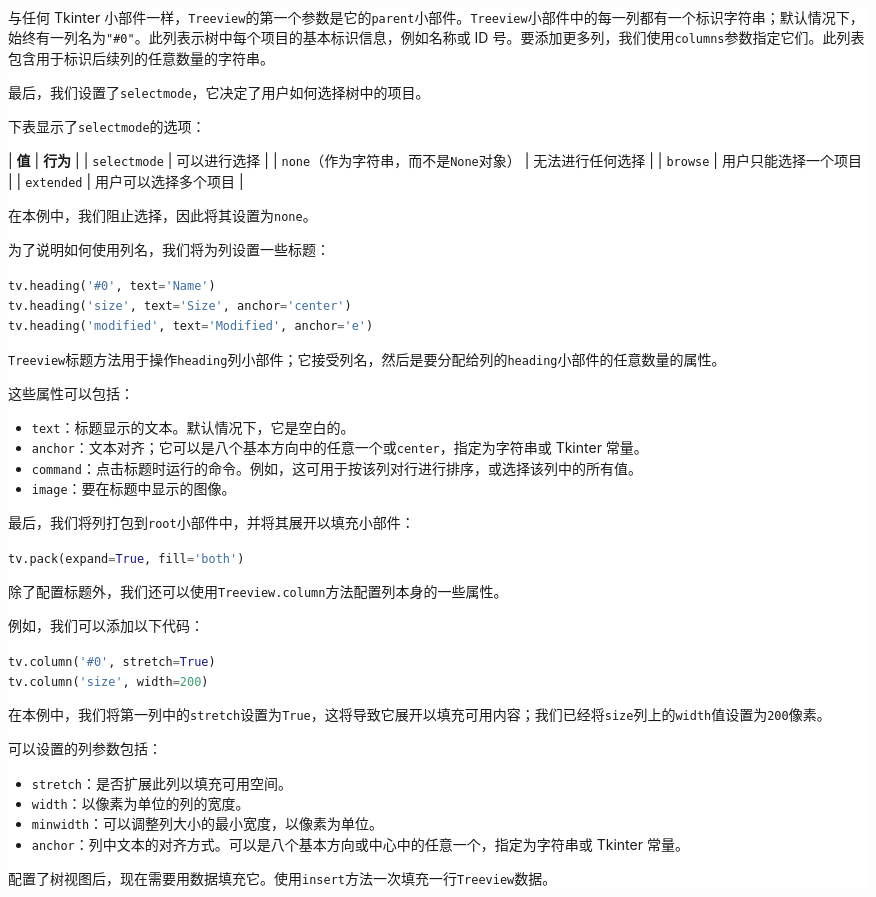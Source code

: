 与任何 Tkinter 小部件一样，`Treeview`的第一个参数是它的`parent`小部件。`Treeview`小部件中的每一列都有一个标识字符串；默认情况下，始终有一列名为`"#0"`。此列表示树中每个项目的基本标识信息，例如名称或 ID 号。要添加更多列，我们使用`columns`参数指定它们。此列表包含用于标识后续列的任意数量的字符串。

最后，我们设置了`selectmode`，它决定了用户如何选择树中的项目。

下表显示了`selectmode`的选项：

| **值** | **行为** |
| `selectmode` | 可以进行选择 |
| `none`（作为字符串，而不是`None`对象） | 无法进行任何选择 |
| `browse` | 用户只能选择一个项目 |
| `extended` | 用户可以选择多个项目 |

在本例中，我们阻止选择，因此将其设置为`none`。

为了说明如何使用列名，我们将为列设置一些标题：

```py
tv.heading('#0', text='Name')
tv.heading('size', text='Size', anchor='center')
tv.heading('modified', text='Modified', anchor='e')
```

`Treeview`标题方法用于操作`heading`列小部件；它接受列名，然后是要分配给列的`heading`小部件的任意数量的属性。

这些属性可以包括：

*   `text`：标题显示的文本。默认情况下，它是空白的。
*   `anchor`：文本对齐；它可以是八个基本方向中的任意一个或`center`，指定为字符串或 Tkinter 常量。
*   `command`：点击标题时运行的命令。例如，这可用于按该列对行进行排序，或选择该列中的所有值。
*   `image`：要在标题中显示的图像。

最后，我们将列打包到`root`小部件中，并将其展开以填充小部件：

```py
tv.pack(expand=True, fill='both')
```

除了配置标题外，我们还可以使用`Treeview.column`方法配置列本身的一些属性。

例如，我们可以添加以下代码：

```py
tv.column('#0', stretch=True)
tv.column('size', width=200)
```

在本例中，我们将第一列中的`stretch`设置为`True`，这将导致它展开以填充可用内容；我们已经将`size`列上的`width`值设置为`200`像素。

可以设置的列参数包括：

*   `stretch`：是否扩展此列以填充可用空间。
*   `width`：以像素为单位的列的宽度。
*   `minwidth`：可以调整列大小的最小宽度，以像素为单位。
*   `anchor`：列中文本的对齐方式。可以是八个基本方向或中心中的任意一个，指定为字符串或 Tkinter 常量。

配置了树视图后，现在需要用数据填充它。使用`insert`方法一次填充一行`Treeview`数据。
